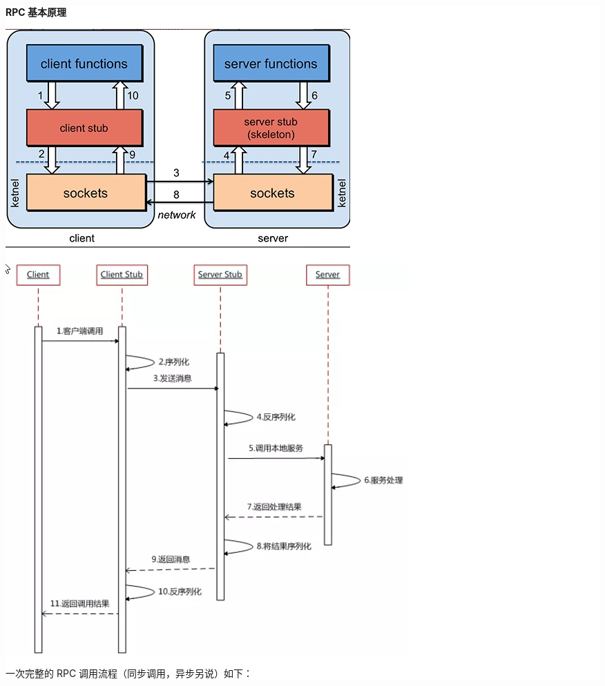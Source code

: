 **RPC 基本原理**

![](media/010bc810f9b972be2ff506fe7b1032c2.png)

![](media/20534b263c9dd76da2dd312db26028a2.png)

一次完整的 RPC 调用流程（同步调用，异步另说）如下：
